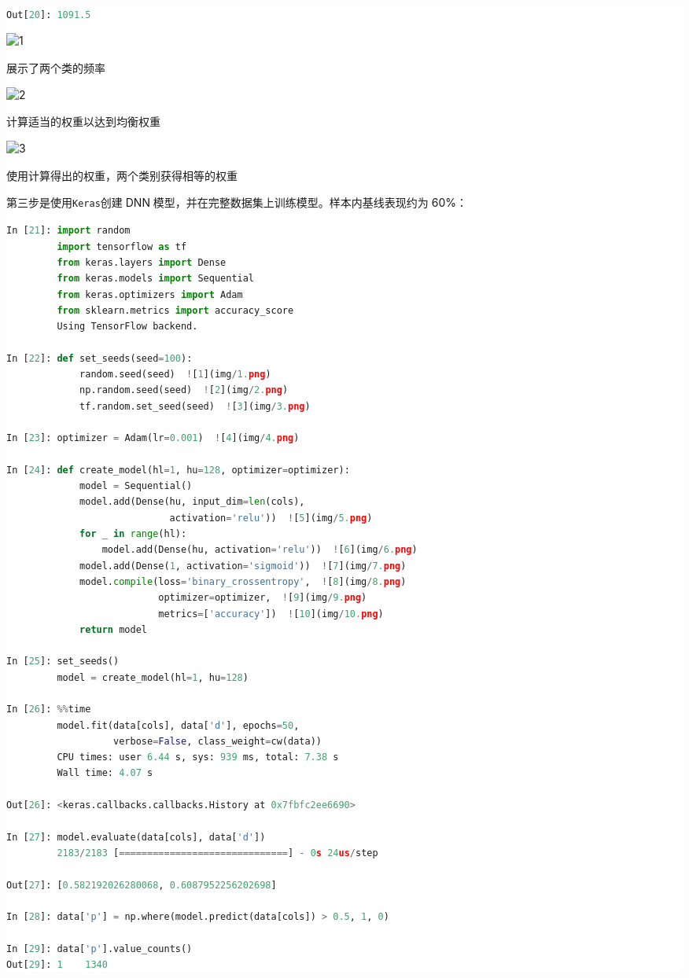 ```py
Out[20]: 1091.5
```

![1](img/#co_dense_neural_networks_CO3-1)

展示了两个类的频率

![2](img/#co_dense_neural_networks_CO3-3)

计算适当的权重以达到均衡权重

![3](img/#co_dense_neural_networks_CO3-6)

使用计算得出的权重，两个类别获得相等的权重

第三步是使用`Keras`创建 DNN 模型，并在完整数据集上训练模型。样本内基线表现约为 60%：

```py
In [21]: import random
         import tensorflow as tf
         from keras.layers import Dense
         from keras.models import Sequential
         from keras.optimizers import Adam
         from sklearn.metrics import accuracy_score
         Using TensorFlow backend.

In [22]: def set_seeds(seed=100):
             random.seed(seed)  ![1](img/1.png)
             np.random.seed(seed)  ![2](img/2.png)
             tf.random.set_seed(seed)  ![3](img/3.png)

In [23]: optimizer = Adam(lr=0.001)  ![4](img/4.png)

In [24]: def create_model(hl=1, hu=128, optimizer=optimizer):
             model = Sequential()
             model.add(Dense(hu, input_dim=len(cols),
                             activation='relu'))  ![5](img/5.png)
             for _ in range(hl):
                 model.add(Dense(hu, activation='relu'))  ![6](img/6.png)
             model.add(Dense(1, activation='sigmoid'))  ![7](img/7.png)
             model.compile(loss='binary_crossentropy',  ![8](img/8.png)
                           optimizer=optimizer,  ![9](img/9.png)
                           metrics=['accuracy'])  ![10](img/10.png)
             return model

In [25]: set_seeds()
         model = create_model(hl=1, hu=128)

In [26]: %%time
         model.fit(data[cols], data['d'], epochs=50,
                   verbose=False, class_weight=cw(data))
         CPU times: user 6.44 s, sys: 939 ms, total: 7.38 s
         Wall time: 4.07 s

Out[26]: <keras.callbacks.callbacks.History at 0x7fbfc2ee6690>

In [27]: model.evaluate(data[cols], data['d'])
         2183/2183 [==============================] - 0s 24us/step

Out[27]: [0.582192026280068, 0.6087952256202698]

In [28]: data['p'] = np.where(model.predict(data[cols]) > 0.5, 1, 0)

In [29]: data['p'].value_counts()
Out[29]: 1    1340
```